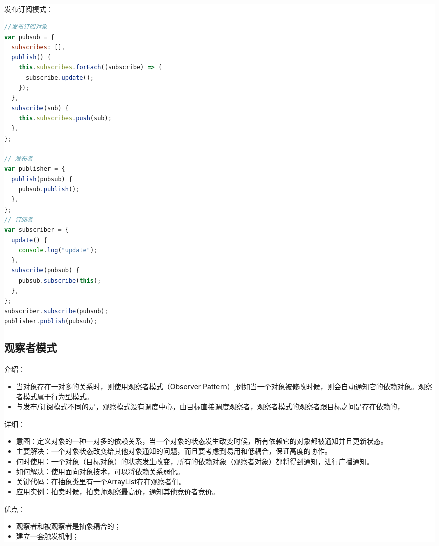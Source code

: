 发布订阅模式：

```javascript
//发布订阅对象
var pubsub = {
  subscribes: [],
  publish() {
    this.subscribes.forEach((subscribe) => {
      subscribe.update();
    });
  },
  subscribe(sub) {
    this.subscribes.push(sub);
  },
};

// 发布者
var publisher = {
  publish(pubsub) {
    pubsub.publish();
  },
};
// 订阅者
var subscriber = {
  update() {
    console.log("update");
  },
  subscribe(pubsub) {
    pubsub.subscribe(this);
  },
};
subscriber.subscribe(pubsub);
publisher.publish(pubsub);
```

## 观察者模式

介绍：

- 当对象存在一对多的关系时，则使用观察者模式（Observer Pattern）,例如当一个对象被修改时候，则会自动通知它的依赖对象。观察者模式属于行为型模式。 
- 与发布/订阅模式不同的是，观察模式没有调度中心，由目标直接调度观察者，观察者模式的观察者跟目标之间是存在依赖的，

详细：

- 意图：定义对象的一种一对多的依赖关系，当一个对象的状态发生改变时候，所有依赖它的对象都被通知并且更新状态。
- 主要解决：一个对象状态改变给其他对象通知的问题，而且要考虑到易用和低耦合，保证高度的协作。
- 何时使用：一个对象（目标对象）的状态发生改变，所有的依赖对象（观察者对象）都将得到通知，进行广播通知。
- 如何解决：使用面向对象技术，可以将依赖关系弱化。
- 关键代码：在抽象类里有一个ArrayList存在观察者们。
- 应用实例：拍卖时候，拍卖师观察最高价，通知其他竞价者竞价。

优点：

- 观察者和被观察者是抽象耦合的；
- 建立一套触发机制；
